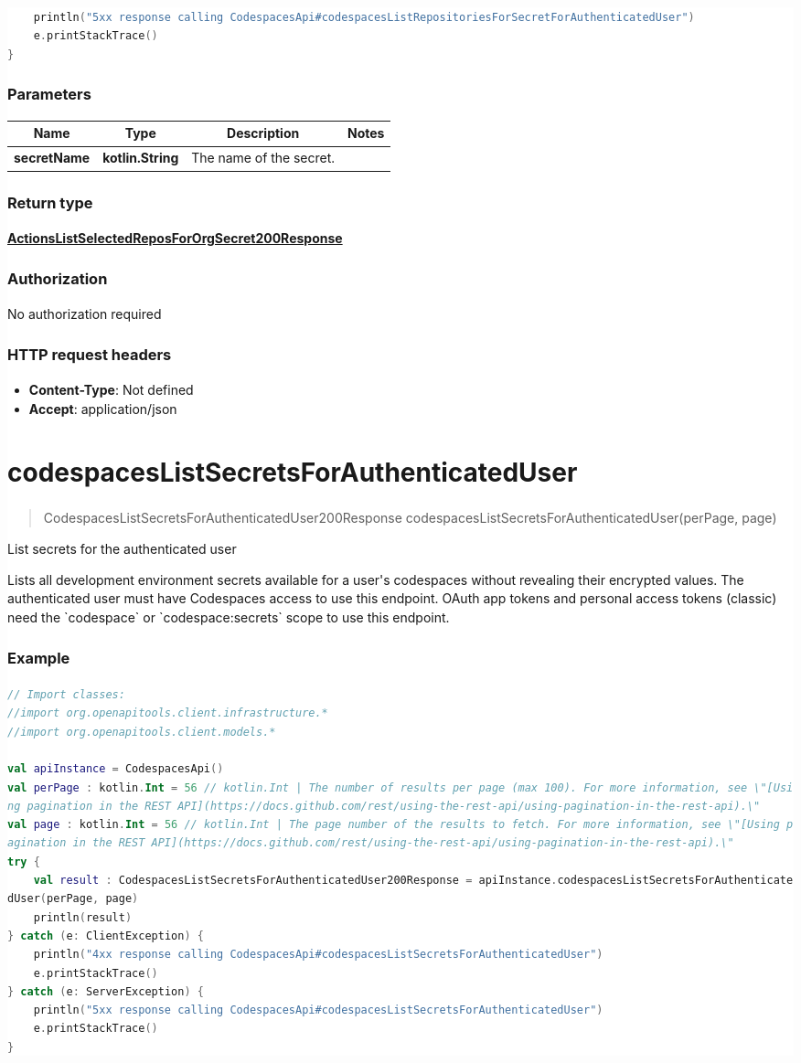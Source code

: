 ```kotlin
    println("5xx response calling CodespacesApi#codespacesListRepositoriesForSecretForAuthenticatedUser")
    e.printStackTrace()
}
```

### Parameters

Name | Type | Description  | Notes
------------- | ------------- | ------------- | -------------
 **secretName** | **kotlin.String**| The name of the secret. |

### Return type

[**ActionsListSelectedReposForOrgSecret200Response**](ActionsListSelectedReposForOrgSecret200Response.md)

### Authorization

No authorization required

### HTTP request headers

 - **Content-Type**: Not defined
 - **Accept**: application/json

<a id="codespacesListSecretsForAuthenticatedUser"></a>
# **codespacesListSecretsForAuthenticatedUser**
> CodespacesListSecretsForAuthenticatedUser200Response codespacesListSecretsForAuthenticatedUser(perPage, page)

List secrets for the authenticated user

Lists all development environment secrets available for a user&#39;s codespaces without revealing their encrypted values.  The authenticated user must have Codespaces access to use this endpoint.  OAuth app tokens and personal access tokens (classic) need the &#x60;codespace&#x60; or &#x60;codespace:secrets&#x60; scope to use this endpoint.

### Example
```kotlin
// Import classes:
//import org.openapitools.client.infrastructure.*
//import org.openapitools.client.models.*

val apiInstance = CodespacesApi()
val perPage : kotlin.Int = 56 // kotlin.Int | The number of results per page (max 100). For more information, see \"[Using pagination in the REST API](https://docs.github.com/rest/using-the-rest-api/using-pagination-in-the-rest-api).\"
val page : kotlin.Int = 56 // kotlin.Int | The page number of the results to fetch. For more information, see \"[Using pagination in the REST API](https://docs.github.com/rest/using-the-rest-api/using-pagination-in-the-rest-api).\"
try {
    val result : CodespacesListSecretsForAuthenticatedUser200Response = apiInstance.codespacesListSecretsForAuthenticatedUser(perPage, page)
    println(result)
} catch (e: ClientException) {
    println("4xx response calling CodespacesApi#codespacesListSecretsForAuthenticatedUser")
    e.printStackTrace()
} catch (e: ServerException) {
    println("5xx response calling CodespacesApi#codespacesListSecretsForAuthenticatedUser")
    e.printStackTrace()
}
```
